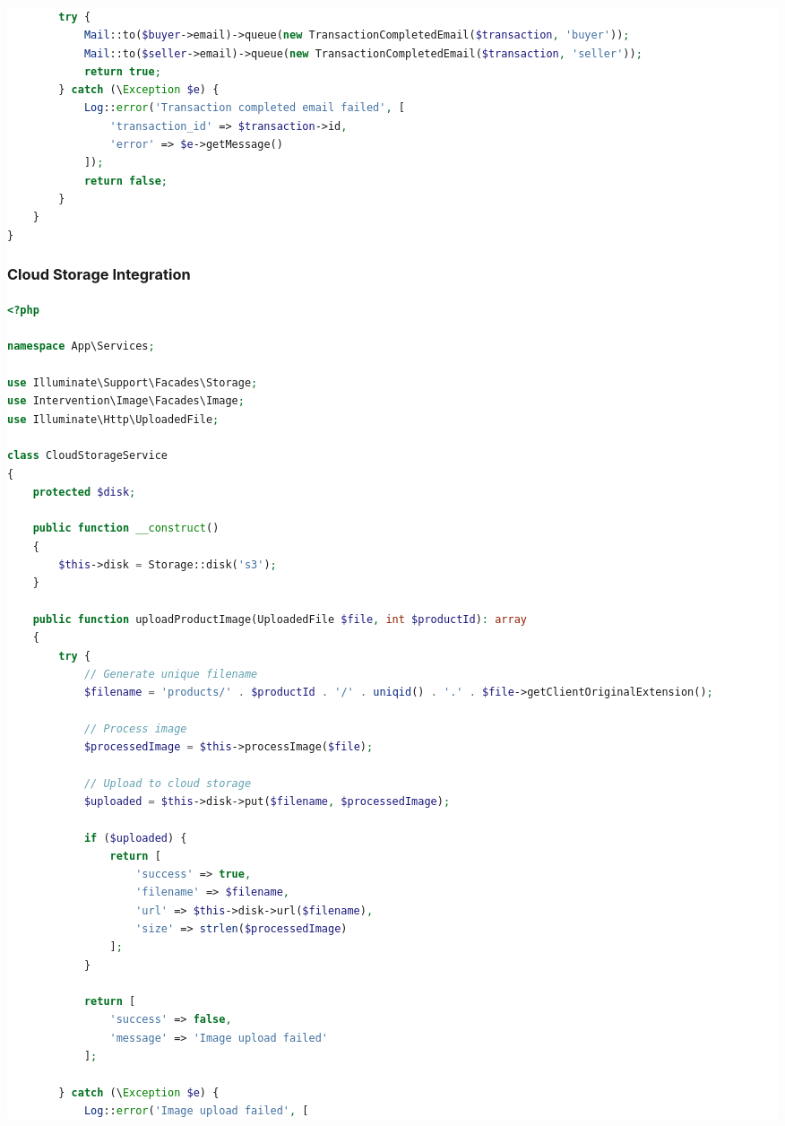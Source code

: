 ```php
        try {
            Mail::to($buyer->email)->queue(new TransactionCompletedEmail($transaction, 'buyer'));
            Mail::to($seller->email)->queue(new TransactionCompletedEmail($transaction, 'seller'));
            return true;
        } catch (\Exception $e) {
            Log::error('Transaction completed email failed', [
                'transaction_id' => $transaction->id,
                'error' => $e->getMessage()
            ]);
            return false;
        }
    }
}
```

### Cloud Storage Integration
```php
<?php

namespace App\Services;

use Illuminate\Support\Facades\Storage;
use Intervention\Image\Facades\Image;
use Illuminate\Http\UploadedFile;

class CloudStorageService
{
    protected $disk;
    
    public function __construct()
    {
        $this->disk = Storage::disk('s3');
    }
    
    public function uploadProductImage(UploadedFile $file, int $productId): array
    {
        try {
            // Generate unique filename
            $filename = 'products/' . $productId . '/' . uniqid() . '.' . $file->getClientOriginalExtension();
            
            // Process image
            $processedImage = $this->processImage($file);
            
            // Upload to cloud storage
            $uploaded = $this->disk->put($filename, $processedImage);
            
            if ($uploaded) {
                return [
                    'success' => true,
                    'filename' => $filename,
                    'url' => $this->disk->url($filename),
                    'size' => strlen($processedImage)
                ];
            }
            
            return [
                'success' => false,
                'message' => 'Image upload failed'
            ];
            
        } catch (\Exception $e) {
            Log::error('Image upload failed', [
```